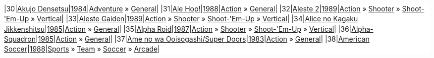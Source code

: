 |30|<a href="https://gamefaqs.gamespot.com/msx/941353-akujo-densetsu" target="_blank" rel="noopener noreferrer">Akujo Densetsu</a>|<a href="https://gamefaqs.gamespot.com/msx/941353-akujo-densetsu/data" target="_blank" rel="noopener noreferrer">1984</a>|<a href="https://gamefaqs.gamespot.com/msx/category/50-adventure" target="_blank" rel="noopener noreferrer">Adventure</a> &raquo; <a href="https://gamefaqs.gamespot.com/msx/category/251-adventure-general" target="_blank" rel="noopener noreferrer">General</a>|
|31|<a href="https://gamefaqs.gamespot.com/msx/934728-ale-hop" target="_blank" rel="noopener noreferrer">Ale Hop!</a>|<a href="https://gamefaqs.gamespot.com/msx/934728-ale-hop/data" target="_blank" rel="noopener noreferrer">1988</a>|<a href="https://gamefaqs.gamespot.com/msx/category/54-action" target="_blank" rel="noopener noreferrer">Action</a> &raquo; <a href="https://gamefaqs.gamespot.com/msx/category/250-action-general" target="_blank" rel="noopener noreferrer">General</a>|
|32|<a href="https://gamefaqs.gamespot.com/msx/934706-aleste-2" target="_blank" rel="noopener noreferrer">Aleste 2</a>|<a href="https://gamefaqs.gamespot.com/msx/934706-aleste-2/data" target="_blank" rel="noopener noreferrer">1989</a>|<a href="https://gamefaqs.gamespot.com/msx/category/54-action" target="_blank" rel="noopener noreferrer">Action</a> &raquo; <a href="https://gamefaqs.gamespot.com/msx/category/55-action-shooter" target="_blank" rel="noopener noreferrer">Shooter</a> &raquo; <a href="https://gamefaqs.gamespot.com/msx/category/313-action-shooter-shoot-em-up" target="_blank" rel="noopener noreferrer">Shoot-&#039;Em-Up</a> &raquo; <a href="https://gamefaqs.gamespot.com/msx/category/83-action-shooter-shoot-em-up-vertical" target="_blank" rel="noopener noreferrer">Vertical</a>|
|33|<a href="https://gamefaqs.gamespot.com/msx/364160-aleste-gaiden" target="_blank" rel="noopener noreferrer">Aleste Gaiden</a>|<a href="https://gamefaqs.gamespot.com/msx/364160-aleste-gaiden/data" target="_blank" rel="noopener noreferrer">1989</a>|<a href="https://gamefaqs.gamespot.com/msx/category/54-action" target="_blank" rel="noopener noreferrer">Action</a> &raquo; <a href="https://gamefaqs.gamespot.com/msx/category/55-action-shooter" target="_blank" rel="noopener noreferrer">Shooter</a> &raquo; <a href="https://gamefaqs.gamespot.com/msx/category/313-action-shooter-shoot-em-up" target="_blank" rel="noopener noreferrer">Shoot-&#039;Em-Up</a> &raquo; <a href="https://gamefaqs.gamespot.com/msx/category/83-action-shooter-shoot-em-up-vertical" target="_blank" rel="noopener noreferrer">Vertical</a>|
|34|<a href="https://gamefaqs.gamespot.com/msx/951350-alice-no-kagaku-jikkenshitsu" target="_blank" rel="noopener noreferrer">Alice no Kagaku Jikkenshitsu</a>|<a href="https://gamefaqs.gamespot.com/msx/951350-alice-no-kagaku-jikkenshitsu/data" target="_blank" rel="noopener noreferrer">1985</a>|<a href="https://gamefaqs.gamespot.com/msx/category/54-action" target="_blank" rel="noopener noreferrer">Action</a> &raquo; <a href="https://gamefaqs.gamespot.com/msx/category/250-action-general" target="_blank" rel="noopener noreferrer">General</a>|
|35|<a href="https://gamefaqs.gamespot.com/msx/927011-alpha-roid" target="_blank" rel="noopener noreferrer">Alpha Roid</a>|<a href="https://gamefaqs.gamespot.com/msx/927011-alpha-roid/data" target="_blank" rel="noopener noreferrer">1987</a>|<a href="https://gamefaqs.gamespot.com/msx/category/54-action" target="_blank" rel="noopener noreferrer">Action</a> &raquo; <a href="https://gamefaqs.gamespot.com/msx/category/55-action-shooter" target="_blank" rel="noopener noreferrer">Shooter</a> &raquo; <a href="https://gamefaqs.gamespot.com/msx/category/313-action-shooter-shoot-em-up" target="_blank" rel="noopener noreferrer">Shoot-&#039;Em-Up</a> &raquo; <a href="https://gamefaqs.gamespot.com/msx/category/83-action-shooter-shoot-em-up-vertical" target="_blank" rel="noopener noreferrer">Vertical</a>|
|36|<a href="https://gamefaqs.gamespot.com/msx/940035-alpha-squadron" target="_blank" rel="noopener noreferrer">Alpha-Squadron</a>|<a href="https://gamefaqs.gamespot.com/msx/940035-alpha-squadron/data" target="_blank" rel="noopener noreferrer">1985</a>|<a href="https://gamefaqs.gamespot.com/msx/category/54-action" target="_blank" rel="noopener noreferrer">Action</a> &raquo; <a href="https://gamefaqs.gamespot.com/msx/category/250-action-general" target="_blank" rel="noopener noreferrer">General</a>|
|37|<a href="https://gamefaqs.gamespot.com/msx/946036-ame-no-wa-ooisogashi-super-doors" target="_blank" rel="noopener noreferrer">Ame no wa Ooisogashi/Super Doors</a>|<a href="https://gamefaqs.gamespot.com/msx/946036-ame-no-wa-ooisogashi-super-doors/data" target="_blank" rel="noopener noreferrer">1983</a>|<a href="https://gamefaqs.gamespot.com/msx/category/54-action" target="_blank" rel="noopener noreferrer">Action</a> &raquo; <a href="https://gamefaqs.gamespot.com/msx/category/250-action-general" target="_blank" rel="noopener noreferrer">General</a>|
|38|<a href="https://gamefaqs.gamespot.com/msx/953095-american-soccer" target="_blank" rel="noopener noreferrer">American Soccer</a>|<a href="https://gamefaqs.gamespot.com/msx/953095-american-soccer/data" target="_blank" rel="noopener noreferrer">1988</a>|<a href="https://gamefaqs.gamespot.com/msx/category/43-sports" target="_blank" rel="noopener noreferrer">Sports</a> &raquo; <a href="https://gamefaqs.gamespot.com/msx/category/91-sports-team" target="_blank" rel="noopener noreferrer">Team</a> &raquo; <a href="https://gamefaqs.gamespot.com/msx/category/100-sports-team-soccer" target="_blank" rel="noopener noreferrer">Soccer</a> &raquo; <a href="https://gamefaqs.gamespot.com/msx/category/210-sports-team-soccer-arcade" target="_blank" rel="noopener noreferrer">Arcade</a>|